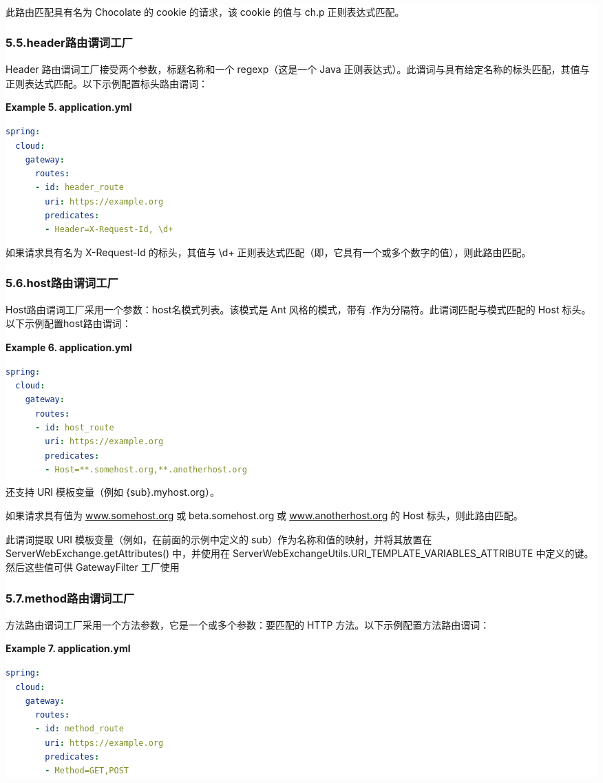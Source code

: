 此路由匹配具有名为 Chocolate 的 cookie 的请求，该 cookie 的值与 ch.p 正则表达式匹配。

### 5.5.header路由谓词工厂

Header 路由谓词工厂接受两个参数，标题名称和一个 regexp（这是一个 Java 正则表达式）。此谓词与具有给定名称的标头匹配，其值与正则表达式匹配。以下示例配置标头路由谓词：

**Example 5. application.yml**

```yaml
spring:
  cloud:
    gateway:
      routes:
      - id: header_route
        uri: https://example.org
        predicates:
        - Header=X-Request-Id, \d+
```

如果请求具有名为 X-Request-Id 的标头，其值与 \d+ 正则表达式匹配（即，它具有一个或多个数字的值），则此路由匹配。

### 5.6.host路由谓词工厂

Host路由谓词工厂采用一个参数：host名模式列表。该模式是 Ant 风格的模式，带有 .作为分隔符。此谓词匹配与模式匹配的 Host 标头。以下示例配置host路由谓词：

**Example 6. application.yml**

```yaml
spring:
  cloud:
    gateway:
      routes:
      - id: host_route
        uri: https://example.org
        predicates:
        - Host=**.somehost.org,**.anotherhost.org
```

还支持 URI 模板变量（例如 {sub}.myhost.org）。

如果请求具有值为 www.somehost.org 或 beta.somehost.org 或 www.anotherhost.org 的 Host 标头，则此路由匹配。

此谓词提取 URI 模板变量（例如，在前面的示例中定义的 sub）作为名称和值的映射，并将其放置在 ServerWebExchange.getAttributes() 中，并使用在 ServerWebExchangeUtils.URI_TEMPLATE_VARIABLES_ATTRIBUTE 中定义的键。然后这些值可供 GatewayFilter 工厂使用

### 5.7.method路由谓词工厂

方法路由谓词工厂采用一个方法参数，它是一个或多个参数：要匹配的 HTTP 方法。以下示例配置方法路由谓词：

**Example 7. application.yml**

```yaml
spring:
  cloud:
    gateway:
      routes:
      - id: method_route
        uri: https://example.org
        predicates:
        - Method=GET,POST
```
